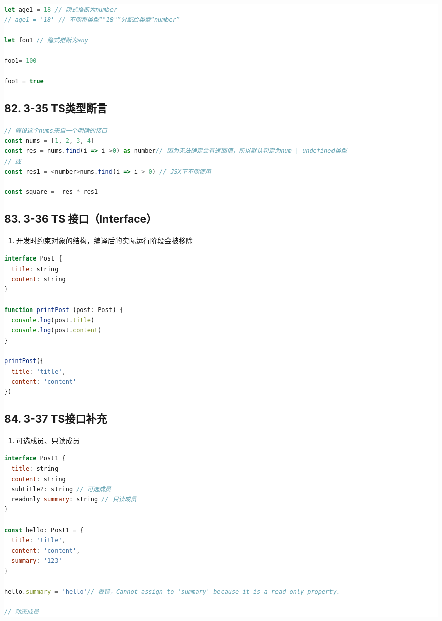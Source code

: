 ```javascript
let age1 = 18 // 隐式推断为number
// age1 = '18' // 不能将类型“"18"”分配给类型“number”

let foo1 // 隐式推断为any

foo1= 100

foo1 = true
```

## 82. <a name='TS-1'></a>3-35 TS类型断言

```javascript
// 假设这个nums来自一个明确的接口
const nums = [1, 2, 3, 4]
const res = nums.find(i => i >0) as number// 因为无法确定会有返回值，所以默认判定为num | undefined类型
// 或
const res1 = <number>nums.find(i => i > 0) // JSX下不能使用

const square =  res * res1
```

## 83. <a name='TSInterface'></a>3-36 TS 接口（Interface）

1. 开发时约束对象的结构，编译后的实际运行阶段会被移除

  ```javascript
  interface Post {
    title: string
    content: string
  }

  function printPost (post: Post) {
    console.log(post.title)
    console.log(post.content)
  }

  printPost({
    title: 'title',
    content: 'content'
  })
  ```

## 84. <a name='TS-1'></a>3-37 TS接口补充

1. 可选成员、只读成员

  ```javascript
  interface Post1 {
    title: string
    content: string
    subtitle?: string // 可选成员
    readonly summary: string // 只读成员
  }

  const hello: Post1 = {
    title: 'title',
    content: 'content',
    summary: '123'
  }

  hello.summary = 'hello'// 报错，Cannot assign to 'summary' because it is a read-only property.

  // 动态成员
  ```